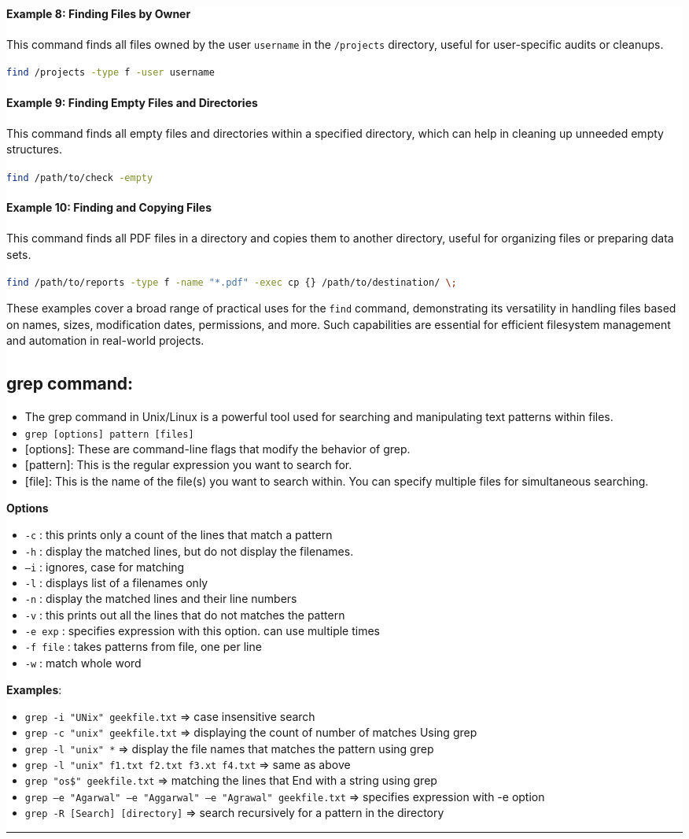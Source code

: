 #### Example 8: Finding Files by Owner

This command finds all files owned by the user `username` in the `/projects` directory, useful for user-specific audits or cleanups.

```bash
find /projects -type f -user username
```

#### Example 9: Finding Empty Files and Directories

This command finds all empty files and directories within a specified directory, which can help in cleaning up unneeded empty structures.

```bash
find /path/to/check -empty
```

#### Example 10: Finding and Copying Files

This command finds all PDF files in a directory and copies them to another directory, useful for organizing files or preparing data sets.

```bash
find /path/to/reports -type f -name "*.pdf" -exec cp {} /path/to/destination/ \;
```

These examples cover a broad range of practical uses for the `find` command, demonstrating its versatility in handling files based on names, sizes, modification dates, permissions, and more. Such capabilities are essential for efficient filesystem management and automation in real-world projects.

## grep command:

- The grep command in Unix/Linux is a powerful tool used for searching and manipulating text patterns within files.
- `grep [options] pattern [files]`
- [options]: These are command-line flags that modify the behavior of grep.
- [pattern]: This is the regular expression you want to search for.
- [file]: This is the name of the file(s) you want to search within. You can specify multiple files for simultaneous searching.

**Options**

- `-c` : this prints only a count of the lines that match a pattern
- `-h` : display the matched lines, but do not display the filenames.
- `–i` : ignores, case for matching
- `-l` : displays list of a filenames only
- `-n` : display the matched lines and their line numbers
- `-v` : this prints out all the lines that do not matches the pattern
- `-e exp` : specifies expression with this option. can use multiple times
- `-f file` : takes patterns from file, one per line
- `-w` : match whole word

**Examples**:

- `grep -i "UNix" geekfile.txt` => case insensitive search
- `grep -c "unix" geekfile.txt` => displaying the count of number of matches Using grep
- `grep -l "unix" *` => display the file names that matches the pattern using grep
- `grep -l "unix" f1.txt f2.txt f3.xt f4.txt` => same as above
- `grep "os$" geekfile.txt` => matching the lines that End with a string using grep
- `grep –e "Agarwal" –e "Aggarwal" –e "Agrawal" geekfile.txt` => specifies expression with -e option
- `grep -R [Search] [directory]` => search recursively for a pattern in the directory

---